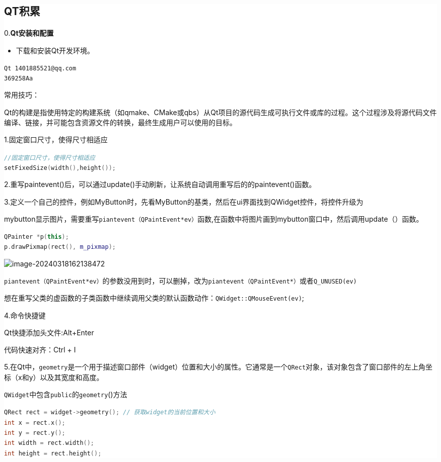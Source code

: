 

## QT积累

0.**Qt安装和配置**

- 下载和安装Qt开发环境。

```shell
Qt 1401885521@qq.com
369258Aa
```

常用技巧：

​	Qt的构建是指使用特定的构建系统（如qmake、CMake或qbs）从Qt项目的源代码生成可执行文件或库的过程。这个过程涉及将源代码文件编译、链接，并可能包含资源文件的转换，最终生成用户可以使用的目标。



1.固定窗口尺寸，使得尺寸相适应

```c++
//固定窗口尺寸，使得尺寸相适应
setFixedSize(width(),height());
```



2.重写paintevent()后，可以通过update()手动刷新，让系统自动调用重写后的的paintevent()函数。



3.定义一个自己的控件，例如MyButton时，先看MyButton的基类，然后在ui界面找到QWidget控件，将控件升级为

mybutton显示图片，需要重写`piantevent（QPaintEvent*ev）`函数,在函数中将图片画到mybutton窗口中，然后调用update（）函数。

```c++
QPainter *p(this);
p.drawPixmap(rect(), m_pixmap);
```

![image-20240318162138472](C:/Users/JACK/AppData/Roaming/Typora/typora-user-images/image-20240318162138472.png)



`piantevent（QPaintEvent*ev）`的参数没用到时，可以删掉，改为`piantevent（QPaintEvent*）`或者`Q_UNUSED(ev)`



想在重写父类的虚函数的子类函数中继续调用父类的默认函数动作：`QWidget::QMouseEvent(ev)`;



4.命令快捷键

Qt快捷添加头文件:Alt+Enter

代码快速对齐：Ctrl + I



5.在Qt中，`geometry`是一个用于描述窗口部件（widget）位置和大小的属性。它通常是一个`QRect`对象，该对象包含了窗口部件的左上角坐标（x和y）以及其宽度和高度。

`QWidget`中包含`public`的`geometry`()方法

```c++
QRect rect = widget->geometry(); // 获取widget的当前位置和大小  
int x = rect.x();  
int y = rect.y();  
int width = rect.width();  
int height = rect.height();
```
